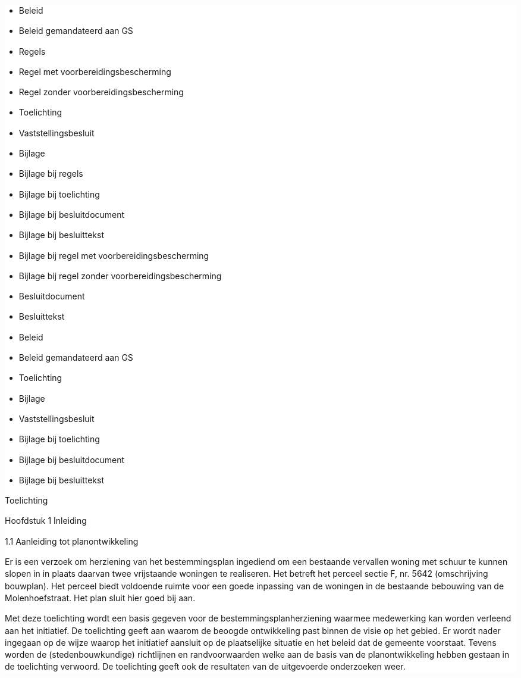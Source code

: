 * Beleid

* Beleid gemandateerd aan GS

* Regels

* Regel met voorbereidingsbescherming

* Regel zonder voorbereidingsbescherming

* Toelichting

* Vaststellingsbesluit

* Bijlage

* Bijlage bij regels

* Bijlage bij toelichting

* Bijlage bij besluitdocument

* Bijlage bij besluittekst

* Bijlage bij regel met voorbereidingsbescherming

* Bijlage bij regel zonder voorbereidingsbescherming

* Besluitdocument

* Besluittekst

* Beleid

* Beleid gemandateerd aan GS

* Toelichting

* Bijlage

* Vaststellingsbesluit

* Bijlage bij toelichting

* Bijlage bij besluitdocument

* Bijlage bij besluittekst

Toelichting

Hoofdstuk 1 Inleiding

1\.1 Aanleiding tot planontwikkeling

Er is een verzoek om herziening van het bestemmingsplan ingediend om een bestaande vervallen woning met schuur te kunnen slopen in in plaats daarvan twee vrijstaande woningen te realiseren. Het betreft het perceel sectie F, nr. 5642 (omschrijving bouwplan). Het perceel biedt voldoende ruimte voor een goede inpassing van de woningen in de bestaande bebouwing van de Molenhoefstraat. Het plan sluit hier goed bij aan.

Met deze toelichting wordt een basis gegeven voor de bestemmingsplanherziening waarmee medewerking kan worden verleend aan het initiatief. De toelichting geeft aan waarom de beoogde ontwikkeling past binnen de visie op het gebied. Er wordt nader ingegaan op de wijze waarop het initiatief aansluit op de plaatselijke situatie en het beleid dat de gemeente voorstaat. Tevens worden de (stedenbouwkundige) richtlijnen en randvoorwaarden welke aan de basis van de planontwikkeling hebben gestaan in de toelichting verwoord. De toelichting geeft ook de resultaten van de uitgevoerde onderzoeken weer.
